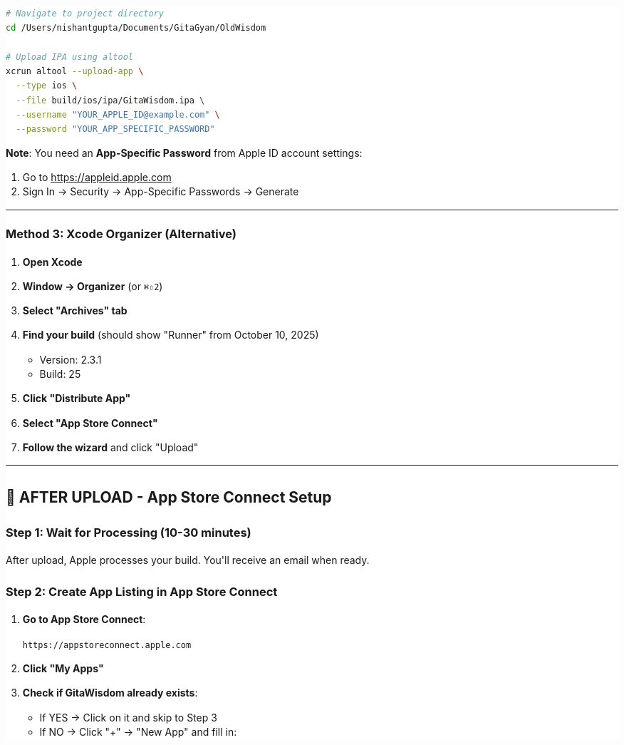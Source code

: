 ```bash
# Navigate to project directory
cd /Users/nishantgupta/Documents/GitaGyan/OldWisdom

# Upload IPA using altool
xcrun altool --upload-app \
  --type ios \
  --file build/ios/ipa/GitaWisdom.ipa \
  --username "YOUR_APPLE_ID@example.com" \
  --password "YOUR_APP_SPECIFIC_PASSWORD"
```

**Note**: You need an **App-Specific Password** from Apple ID account settings:
1. Go to https://appleid.apple.com
2. Sign In → Security → App-Specific Passwords → Generate

---

### Method 3: Xcode Organizer (Alternative)

1. **Open Xcode**

2. **Window → Organizer** (or `⌘⇧2`)

3. **Select "Archives" tab**

4. **Find your build** (should show "Runner" from October 10, 2025)
   - Version: 2.3.1
   - Build: 25

5. **Click "Distribute App"**

6. **Select "App Store Connect"**

7. **Follow the wizard** and click "Upload"

---

## 📱 AFTER UPLOAD - App Store Connect Setup

### Step 1: Wait for Processing (10-30 minutes)

After upload, Apple processes your build. You'll receive an email when ready.

### Step 2: Create App Listing in App Store Connect

1. **Go to App Store Connect**:
   ```
   https://appstoreconnect.apple.com
   ```

2. **Click "My Apps"**

3. **Check if GitaWisdom already exists**:
   - If YES → Click on it and skip to Step 3
   - If NO → Click "+" → "New App" and fill in:
